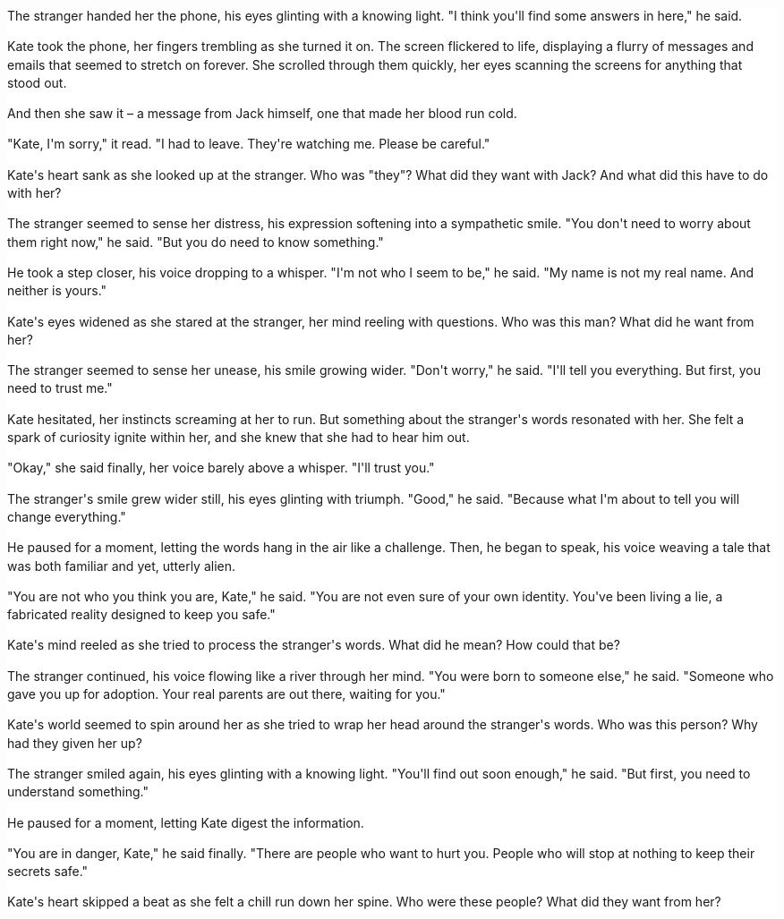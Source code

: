 The stranger handed her the phone, his eyes glinting with a knowing light. "I think you'll find some answers in here," he said.

Kate took the phone, her fingers trembling as she turned it on. The screen flickered to life, displaying a flurry of messages and emails that seemed to stretch on forever. She scrolled through them quickly, her eyes scanning the screens for anything that stood out.

And then she saw it – a message from Jack himself, one that made her blood run cold.

"Kate, I'm sorry," it read. "I had to leave. They're watching me. Please be careful."

Kate's heart sank as she looked up at the stranger. Who was "they"? What did they want with Jack? And what did this have to do with her?

The stranger seemed to sense her distress, his expression softening into a sympathetic smile. "You don't need to worry about them right now," he said. "But you do need to know something."

He took a step closer, his voice dropping to a whisper. "I'm not who I seem to be," he said. "My name is not my real name. And neither is yours."

Kate's eyes widened as she stared at the stranger, her mind reeling with questions. Who was this man? What did he want from her?

The stranger seemed to sense her unease, his smile growing wider. "Don't worry," he said. "I'll tell you everything. But first, you need to trust me."

Kate hesitated, her instincts screaming at her to run. But something about the stranger's words resonated with her. She felt a spark of curiosity ignite within her, and she knew that she had to hear him out.

"Okay," she said finally, her voice barely above a whisper. "I'll trust you."

The stranger's smile grew wider still, his eyes glinting with triumph. "Good," he said. "Because what I'm about to tell you will change everything."

He paused for a moment, letting the words hang in the air like a challenge. Then, he began to speak, his voice weaving a tale that was both familiar and yet, utterly alien.

"You are not who you think you are, Kate," he said. "You are not even sure of your own identity. You've been living a lie, a fabricated reality designed to keep you safe."

Kate's mind reeled as she tried to process the stranger's words. What did he mean? How could that be?

The stranger continued, his voice flowing like a river through her mind. "You were born to someone else," he said. "Someone who gave you up for adoption. Your real parents are out there, waiting for you."

Kate's world seemed to spin around her as she tried to wrap her head around the stranger's words. Who was this person? Why had they given her up?

The stranger smiled again, his eyes glinting with a knowing light. "You'll find out soon enough," he said. "But first, you need to understand something."

He paused for a moment, letting Kate digest the information.

"You are in danger, Kate," he said finally. "There are people who want to hurt you. People who will stop at nothing to keep their secrets safe."

Kate's heart skipped a beat as she felt a chill run down her spine. Who were these people? What did they want from her?
